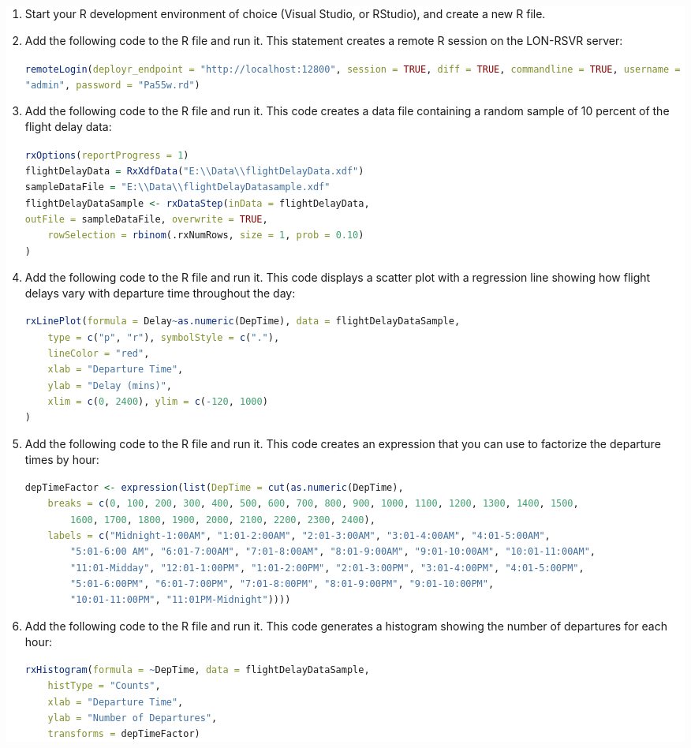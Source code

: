 1. Start your R development environment of choice (Visual Studio, or RStudio), and create a new R file.
2. Add the following code to the R file and run it. This statement creates a remote R session on the LON-RSVR server:

    ```R
    remoteLogin(deployr_endpoint = "http://localhost:12800", session = TRUE, diff = TRUE, commandline = TRUE, username = "admin", password = "Pa55w.rd")
    ```

3. Add the following code to the R file and run it. This code creates a data file containing a random sample of 10 percent of the flight delay data:

    ```R
    rxOptions(reportProgress = 1)
    flightDelayData = RxXdfData("E:\\Data\\flightDelayData.xdf")
    sampleDataFile = "E:\\Data\\flightDelayDatasample.xdf"
    flightDelayDataSample <- rxDataStep(inData = flightDelayData,
    outFile = sampleDataFile, overwrite = TRUE,
        rowSelection = rbinom(.rxNumRows, size = 1, prob = 0.10)
    )
    ```

4. Add the following code to the R file and run it. This code displays a scatter plot with a regression line showing how flight delays vary with departure time throughout the day:

    ```R
    rxLinePlot(formula = Delay~as.numeric(DepTime), data = flightDelayDataSample,
        type = c("p", "r"), symbolStyle = c("."),
        lineColor = "red",
        xlab = "Departure Time",
        ylab = "Delay (mins)",
        xlim = c(0, 2400), ylim = c(-120, 1000)
    )
    ```

5. Add the following code to the R file and run it. This code creates an expression that you can use to factorize the departure times by hour:

    ```R
    depTimeFactor <- expression(list(DepTime = cut(as.numeric(DepTime),
        breaks = c(0, 100, 200, 300, 400, 500, 600, 700, 800, 900, 1000, 1100, 1200, 1300, 1400, 1500, 
            1600, 1700, 1800, 1900, 2000, 2100, 2200, 2300, 2400),
        labels = c("Midnight-1:00AM", "1:01-2:00AM", "2:01-3:00AM", "3:01-4:00AM", "4:01-5:00AM",
            "5:01-6:00 AM", "6:01-7:00AM", "7:01-8:00AM", "8:01-9:00AM", "9:01-10:00AM", "10:01-11:00AM",
            "11:01-Midday", "12:01-1:00PM", "1:01-2:00PM", "2:01-3:00PM", "3:01-4:00PM", "4:01-5:00PM",
            "5:01-6:00PM", "6:01-7:00PM", "7:01-8:00PM", "8:01-9:00PM", "9:01-10:00PM",
            "10:01-11:00PM", "11:01PM-Midnight"))))
    ```

6. Add the following code to the R file and run it. This code generates a histogram showing the number of departures for each hour:

    ```R
    rxHistogram(formula = ~DepTime, data = flightDelayDataSample,
        histType = "Counts",
        xlab = "Departure Time",
        ylab = "Number of Departures",
        transforms = depTimeFactor)
    ```
